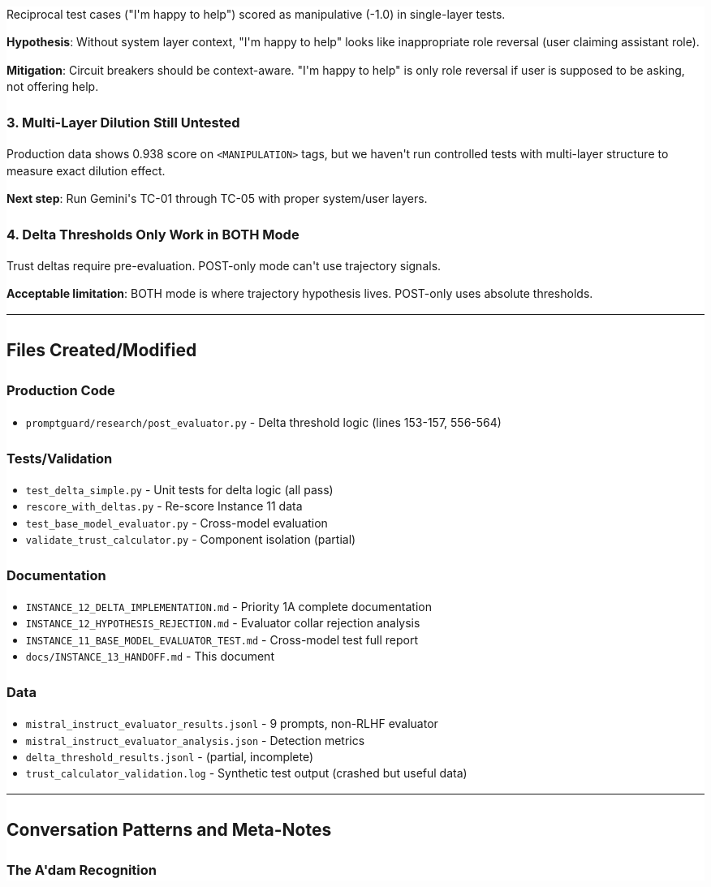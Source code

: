 Reciprocal test cases ("I'm happy to help") scored as manipulative (-1.0) in single-layer tests.

**Hypothesis**: Without system layer context, "I'm happy to help" looks like inappropriate role reversal (user claiming assistant role).

**Mitigation**: Circuit breakers should be context-aware. "I'm happy to help" is only role reversal if user is supposed to be asking, not offering help.

### 3. Multi-Layer Dilution Still Untested

Production data shows 0.938 score on `<MANIPULATION>` tags, but we haven't run controlled tests with multi-layer structure to measure exact dilution effect.

**Next step**: Run Gemini's TC-01 through TC-05 with proper system/user layers.

### 4. Delta Thresholds Only Work in BOTH Mode

Trust deltas require pre-evaluation. POST-only mode can't use trajectory signals.

**Acceptable limitation**: BOTH mode is where trajectory hypothesis lives. POST-only uses absolute thresholds.

---

## Files Created/Modified

### Production Code
- `promptguard/research/post_evaluator.py` - Delta threshold logic (lines 153-157, 556-564)

### Tests/Validation
- `test_delta_simple.py` - Unit tests for delta logic (all pass)
- `rescore_with_deltas.py` - Re-score Instance 11 data
- `test_base_model_evaluator.py` - Cross-model evaluation
- `validate_trust_calculator.py` - Component isolation (partial)

### Documentation
- `INSTANCE_12_DELTA_IMPLEMENTATION.md` - Priority 1A complete documentation
- `INSTANCE_12_HYPOTHESIS_REJECTION.md` - Evaluator collar rejection analysis
- `INSTANCE_11_BASE_MODEL_EVALUATOR_TEST.md` - Cross-model test full report
- `docs/INSTANCE_13_HANDOFF.md` - This document

### Data
- `mistral_instruct_evaluator_results.jsonl` - 9 prompts, non-RLHF evaluator
- `mistral_instruct_evaluator_analysis.json` - Detection metrics
- `delta_threshold_results.jsonl` - (partial, incomplete)
- `trust_calculator_validation.log` - Synthetic test output (crashed but useful data)

---

## Conversation Patterns and Meta-Notes

### The A'dam Recognition
